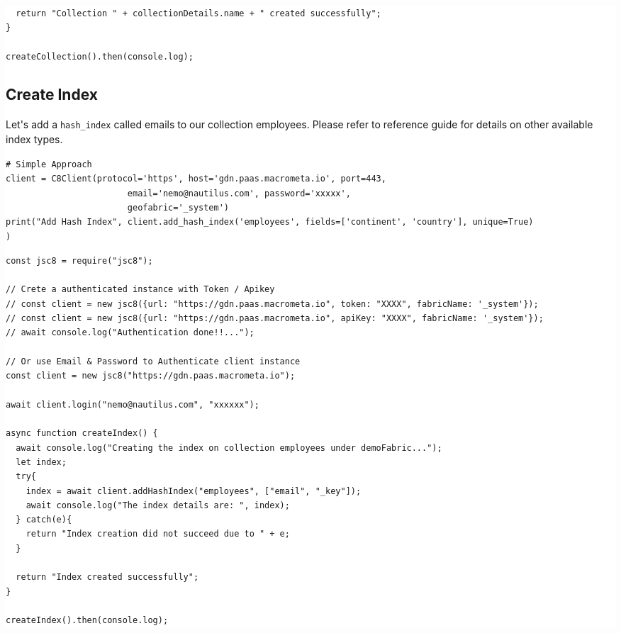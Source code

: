       return "Collection " + collectionDetails.name + " created successfully";  
    }

    createCollection().then(console.log);

  </TabItem>
</Tabs>  

## Create Index

Let's add a `hash_index` called emails to our collection employees. Please refer to reference guide for details on other available index types.

<Tabs groupId="operating-systems">
  <TabItem value="py" label="Python">

    # Simple Approach
    client = C8Client(protocol='https', host='gdn.paas.macrometa.io', port=443,
                            email='nemo@nautilus.com', password='xxxxx',
                            geofabric='_system')
    print("Add Hash Index", client.add_hash_index('employees', fields=['continent', 'country'], unique=True)
    )                      
  </TabItem>
  <TabItem value="js" label="Javascript">

    const jsc8 = require("jsc8");

    // Crete a authenticated instance with Token / Apikey
    // const client = new jsc8({url: "https://gdn.paas.macrometa.io", token: "XXXX", fabricName: '_system'});
    // const client = new jsc8({url: "https://gdn.paas.macrometa.io", apiKey: "XXXX", fabricName: '_system'});
    // await console.log("Authentication done!!...");

    // Or use Email & Password to Authenticate client instance
    const client = new jsc8("https://gdn.paas.macrometa.io");

    await client.login("nemo@nautilus.com", "xxxxxx");

    async function createIndex() {
      await console.log("Creating the index on collection employees under demoFabric...");
      let index;
      try{
        index = await client.addHashIndex("employees", ["email", "_key"]); 
        await console.log("The index details are: ", index);
      } catch(e){
        return "Index creation did not succeed due to " + e;
      }

      return "Index created successfully";  
    }

    createIndex().then(console.log);
  </TabItem>
</Tabs>  

